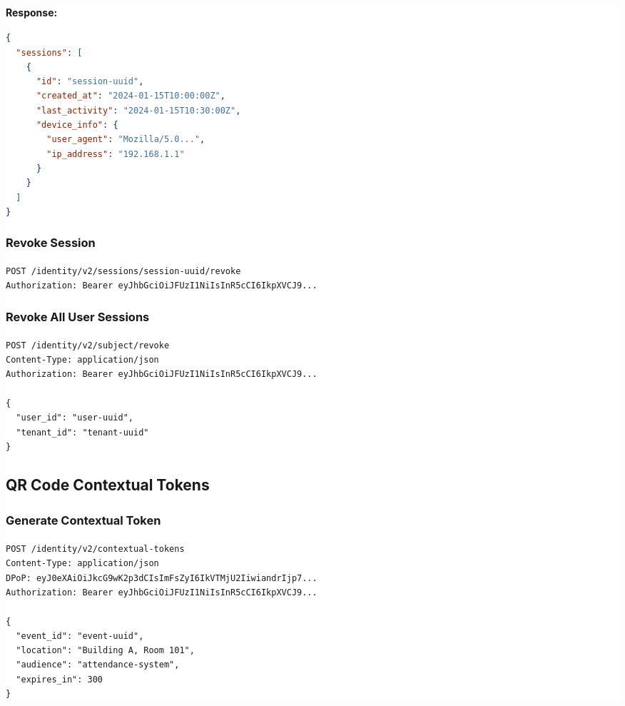 **Response:**
```json
{
  "sessions": [
    {
      "id": "session-uuid",
      "created_at": "2024-01-15T10:00:00Z",
      "last_activity": "2024-01-15T10:30:00Z",
      "device_info": {
        "user_agent": "Mozilla/5.0...",
        "ip_address": "192.168.1.1"
      }
    }
  ]
}
```

### Revoke Session

```http
POST /identity/v2/sessions/session-uuid/revoke
Authorization: Bearer eyJhbGciOiJFUzI1NiIsInR5cCI6IkpXVCJ9...
```

### Revoke All User Sessions

```http
POST /identity/v2/subject/revoke
Content-Type: application/json
Authorization: Bearer eyJhbGciOiJFUzI1NiIsInR5cCI6IkpXVCJ9...

{
  "user_id": "user-uuid",
  "tenant_id": "tenant-uuid"
}
```

## QR Code Contextual Tokens

### Generate Contextual Token

```http
POST /identity/v2/contextual-tokens
Content-Type: application/json
DPoP: eyJ0eXAiOiJkcG9wK2p3dCIsImFsZyI6IkVTMjU2IiwiandrIjp7...
Authorization: Bearer eyJhbGciOiJFUzI1NiIsInR5cCI6IkpXVCJ9...

{
  "event_id": "event-uuid",
  "location": "Building A, Room 101",
  "audience": "attendance-system",
  "expires_in": 300
}
```
